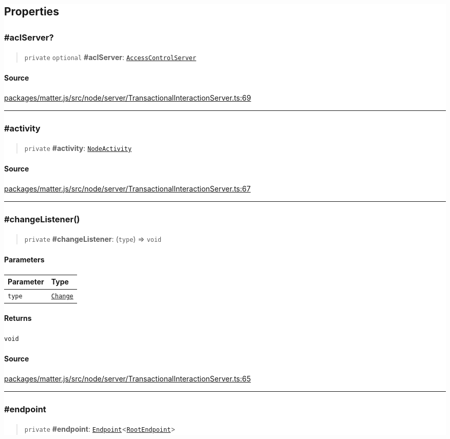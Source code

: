 ## Properties

### #aclServer?

> `private` `optional` **#aclServer**: [`AccessControlServer`](../../../../behavior/definitions/access-control/export/classes/AccessControlServer.md)

#### Source

[packages/matter.js/src/node/server/TransactionalInteractionServer.ts:69](https://github.com/project-chip/matter.js/blob/7a8cbb56b87d4ccf34bec5a9a95ab40a1711324f/packages/matter.js/src/node/server/TransactionalInteractionServer.ts#L69)

***

### #activity

> `private` **#activity**: [`NodeActivity`](../../../../behavior/cluster/export/-internal-/classes/NodeActivity.md)

#### Source

[packages/matter.js/src/node/server/TransactionalInteractionServer.ts:67](https://github.com/project-chip/matter.js/blob/7a8cbb56b87d4ccf34bec5a9a95ab40a1711324f/packages/matter.js/src/node/server/TransactionalInteractionServer.ts#L67)

***

### #changeListener()

> `private` **#changeListener**: (`type`) => `void`

#### Parameters

| Parameter | Type |
| :------ | :------ |
| `type` | [`Change`](../enumerations/Change.md) |

#### Returns

`void`

#### Source

[packages/matter.js/src/node/server/TransactionalInteractionServer.ts:65](https://github.com/project-chip/matter.js/blob/7a8cbb56b87d4ccf34bec5a9a95ab40a1711324f/packages/matter.js/src/node/server/TransactionalInteractionServer.ts#L65)

***

### #endpoint

> `private` **#endpoint**: [`Endpoint`](../../../../endpoint/export/classes/Endpoint.md)\<[`RootEndpoint`](../../namespaces/ServerNode/interfaces/RootEndpoint.md)\>
